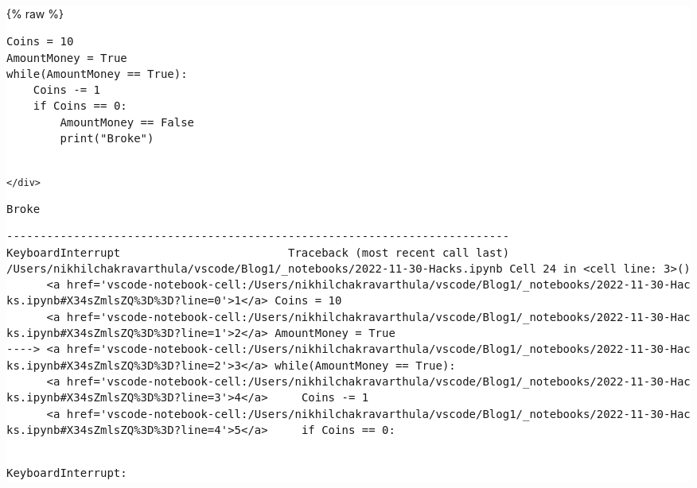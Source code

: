 </div>
</div>
</div>
    {% raw %}
    
<div class="cell border-box-sizing code_cell rendered">
<div class="input">

<div class="inner_cell">
    <div class="input_area">
<div class=" highlight hl-ipython3"><pre><span></span><span class="n">Coins</span> <span class="o">=</span> <span class="mi">10</span>
<span class="n">AmountMoney</span> <span class="o">=</span> <span class="kc">True</span>
<span class="k">while</span><span class="p">(</span><span class="n">AmountMoney</span> <span class="o">==</span> <span class="kc">True</span><span class="p">):</span>
    <span class="n">Coins</span> <span class="o">-=</span> <span class="mi">1</span>
    <span class="k">if</span> <span class="n">Coins</span> <span class="o">==</span> <span class="mi">0</span><span class="p">:</span>
        <span class="n">AmountMoney</span> <span class="o">==</span> <span class="kc">False</span>
        <span class="nb">print</span><span class="p">(</span><span class="s2">&quot;Broke&quot;</span><span class="p">)</span>
    
</pre></div>

    </div>
</div>
</div>

<div class="output_wrapper">
<div class="output">

<div class="output_area">

<div class="output_subarea output_stream output_stdout output_text">
<pre>Broke
</pre>
</div>
</div>

<div class="output_area">

<div class="output_subarea output_text output_error">
<pre>
<span class="ansi-red-fg">---------------------------------------------------------------------------</span>
<span class="ansi-red-fg">KeyboardInterrupt</span>                         Traceback (most recent call last)
<span class="ansi-green-intense-fg ansi-bold">/Users/nikhilchakravarthula/vscode/Blog1/_notebooks/2022-11-30-Hacks.ipynb Cell 24</span> in <span class="ansi-cyan-fg">&lt;cell line: 3&gt;</span><span class="ansi-blue-fg">()</span>
<span class="ansi-green-intense-fg ansi-bold">      &lt;a href=&#39;vscode-notebook-cell:/Users/nikhilchakravarthula/vscode/Blog1/_notebooks/2022-11-30-Hacks.ipynb#X34sZmlsZQ%3D%3D?line=0&#39;&gt;1&lt;/a&gt;</span> Coins = 10
<span class="ansi-green-intense-fg ansi-bold">      &lt;a href=&#39;vscode-notebook-cell:/Users/nikhilchakravarthula/vscode/Blog1/_notebooks/2022-11-30-Hacks.ipynb#X34sZmlsZQ%3D%3D?line=1&#39;&gt;2&lt;/a&gt;</span> AmountMoney = True
<span class="ansi-green-fg">----&gt; &lt;a href=&#39;vscode-notebook-cell:/Users/nikhilchakravarthula/vscode/Blog1/_notebooks/2022-11-30-Hacks.ipynb#X34sZmlsZQ%3D%3D?line=2&#39;&gt;3&lt;/a&gt;</span> while(AmountMoney == True):
<span class="ansi-green-intense-fg ansi-bold">      &lt;a href=&#39;vscode-notebook-cell:/Users/nikhilchakravarthula/vscode/Blog1/_notebooks/2022-11-30-Hacks.ipynb#X34sZmlsZQ%3D%3D?line=3&#39;&gt;4&lt;/a&gt;</span>     Coins -= 1
<span class="ansi-green-intense-fg ansi-bold">      &lt;a href=&#39;vscode-notebook-cell:/Users/nikhilchakravarthula/vscode/Blog1/_notebooks/2022-11-30-Hacks.ipynb#X34sZmlsZQ%3D%3D?line=4&#39;&gt;5&lt;/a&gt;</span>     if Coins == 0:

<span class="ansi-red-fg">KeyboardInterrupt</span>: </pre>
</div>